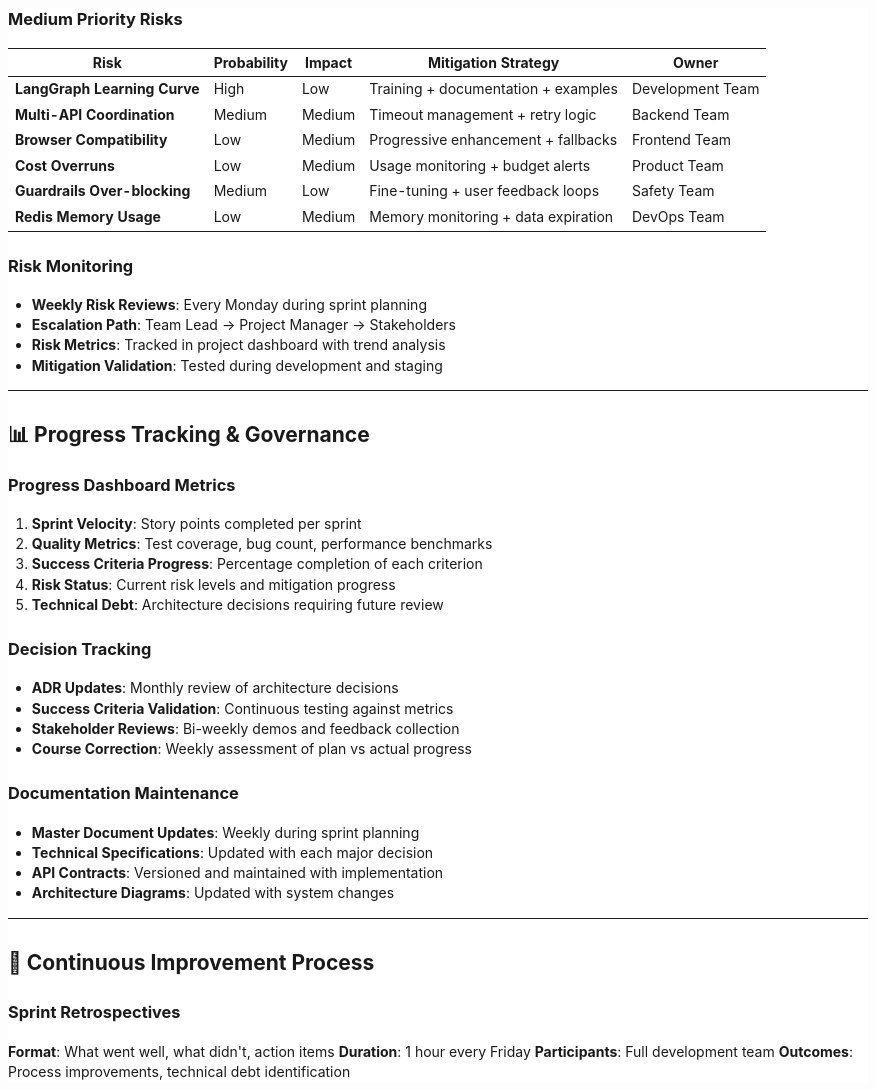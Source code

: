 ### Medium Priority Risks

| Risk | Probability | Impact | Mitigation Strategy | Owner |
|------|-------------|--------|-------------------|-------|
| **LangGraph Learning Curve** | High | Low | Training + documentation + examples | Development Team |
| **Multi-API Coordination** | Medium | Medium | Timeout management + retry logic | Backend Team |
| **Browser Compatibility** | Low | Medium | Progressive enhancement + fallbacks | Frontend Team |
| **Cost Overruns** | Low | Medium | Usage monitoring + budget alerts | Product Team |
| **Guardrails Over-blocking** | Medium | Low | Fine-tuning + user feedback loops | Safety Team |
| **Redis Memory Usage** | Low | Medium | Memory monitoring + data expiration | DevOps Team |

### Risk Monitoring
- **Weekly Risk Reviews**: Every Monday during sprint planning
- **Escalation Path**: Team Lead → Project Manager → Stakeholders
- **Risk Metrics**: Tracked in project dashboard with trend analysis
- **Mitigation Validation**: Tested during development and staging

---

## 📊 Progress Tracking & Governance


### Progress Dashboard Metrics
1. **Sprint Velocity**: Story points completed per sprint
2. **Quality Metrics**: Test coverage, bug count, performance benchmarks
3. **Success Criteria Progress**: Percentage completion of each criterion
4. **Risk Status**: Current risk levels and mitigation progress
5. **Technical Debt**: Architecture decisions requiring future review

### Decision Tracking
- **ADR Updates**: Monthly review of architecture decisions
- **Success Criteria Validation**: Continuous testing against metrics
- **Stakeholder Reviews**: Bi-weekly demos and feedback collection
- **Course Correction**: Weekly assessment of plan vs actual progress

### Documentation Maintenance
- **Master Document Updates**: Weekly during sprint planning
- **Technical Specifications**: Updated with each major decision
- **API Contracts**: Versioned and maintained with implementation
- **Architecture Diagrams**: Updated with system changes

---

## 🔄 Continuous Improvement Process

### Sprint Retrospectives
**Format**: What went well, what didn't, action items
**Duration**: 1 hour every Friday
**Participants**: Full development team
**Outcomes**: Process improvements, technical debt identification
